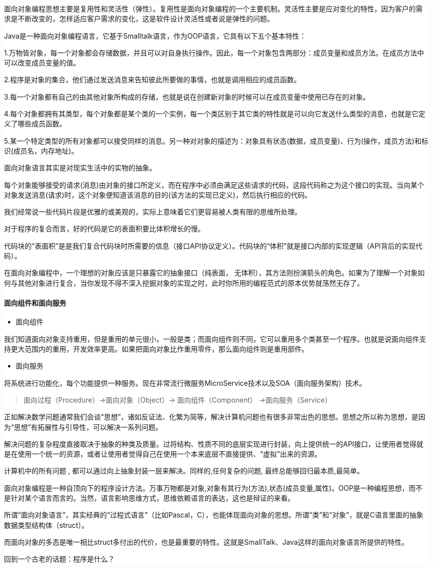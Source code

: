面向对象编程思想主要是复用性和灵活性（弹性）。复用性是面向对象编程的一个主要机制。灵活性主要是应对变化的特性，因为客户的需求是不断改变的，怎样适应客户需求的变化，这是软件设计灵活性或者说是弹性的问题。

Java是一种面向对象编程语言，它基于Smalltalk语言，作为OOP语言，它具有以下五个基本特性：

1.万物皆对象，每一个对象都会存储数据，并且可以对自身执行操作。因此，每一个对象包含两部分：成员变量和成员方法。在成员方法中可以改变成员变量的值。

2.程序是对象的集合，他们通过发送消息来告知彼此所要做的事情，也就是调用相应的成员函数。

3.每一个对象都有自己的由其他对象所构成的存储，也就是说在创建新对象的时候可以在成员变量中使用已存在的对象。

4.每个对象都拥有其类型，每个对象都是某个类的一个实例，每一个类区别于其它类的特性就是可以向它发送什么类型的消息，也就是它定义了哪些成员函数。

5.某一个特定类型的所有对象都可以接受同样的消息。另一种对对象的描述为：对象具有状态(数据，成员变量)、行为(操作，成员方法)和标识(成员名，内存地址)。

面向对象语言其实是对现实生活中的实物的抽象。

每个对象能够接受的请求(消息)由对象的接口所定义，而在程序中必须由满足这些请求的代码，这段代码称之为这个接口的实现。当向某个对象发送消息(请求)时，这个对象便知道该消息的目的(该方法的实现已定义)，然后执行相应的代码。



我们经常说一些代码片段是优雅的或美观的，实际上意味着它们更容易被人类有限的思维所处理。

对于程序的复合而言，好的代码是它的表面积要比体积增长的慢。

代码块的“表面积”是是我们复合代码块时所需要的信息（接口API协议定义）。代码块的“体积”就是接口内部的实现逻辑（API背后的实现代码）。

在面向对象编程中，一个理想的对象应该是只暴露它的抽象接口（纯表面， 无体积），其方法则扮演箭头的角色。如果为了理解一个对象如何与其他对象进行复合，当你发现不得不深入挖掘对象的实现之时，此时你所用的编程范式的原本优势就荡然无存了。



#### 面向组件和面向服务

- 面向组件

我们知道面向对象支持重用，但是重用的单元很小，一般是类；而面向组件则不同，它可以重用多个类甚至一个程序。也就是说面向组件支持更大范围内的重用，开发效率更高。如果把面向对象比作重用零件，那么面向组件则是重用部件。


- 面向服务

将系统进行功能化，每个功能提供一种服务。现在非常流行微服务MicroService技术以及SOA（面向服务架构）技术。

> 面向过程（Procedure）→面向对象（Object）→ 面向组件（Component） →面向服务（Service）



正如解决数学问题通常我们会谈“思想”，诸如反证法、化繁为简等，解决计算机问题也有很多非常出色的思想。思想之所以称为思想，是因为“思想”有拓展性与引导性，可以解决一系列问题。

解决问题的复杂程度直接取决于抽象的种类及质量。过将结构、性质不同的底层实现进行封装，向上提供统一的API接口，让使用者觉得就是在使用一个统一的资源，或者让使用者觉得自己在使用一个本来底层不直接提供、“虚拟”出来的资源。

计算机中的所有问题 , 都可以通过向上抽象封装一层来解决。同样的,任何复杂的问题, 最终总能够回归最本质,最简单。



面向对象编程是一种自顶向下的程序设计方法。万事万物都是对象,对象有其行为(方法),状态(成员变量,属性)。OOP是一种编程思想，而不是针对某个语言而言的。当然，语言影响思维方式，思维依赖语言的表达，这也是辩证的来看。

所谓“面向对象语言”，其实经典的“过程式语言”（比如Pascal，C），也能体现面向对象的思想。所谓“类”和“对象”，就是C语言里面的抽象数据类型结构体（struct）。

而面向对象的多态是唯一相比struct多付出的代价，也是最重要的特性。这就是SmallTalk、Java这样的面向对象语言所提供的特性。

回到一个古老的话题：程序是什么？
